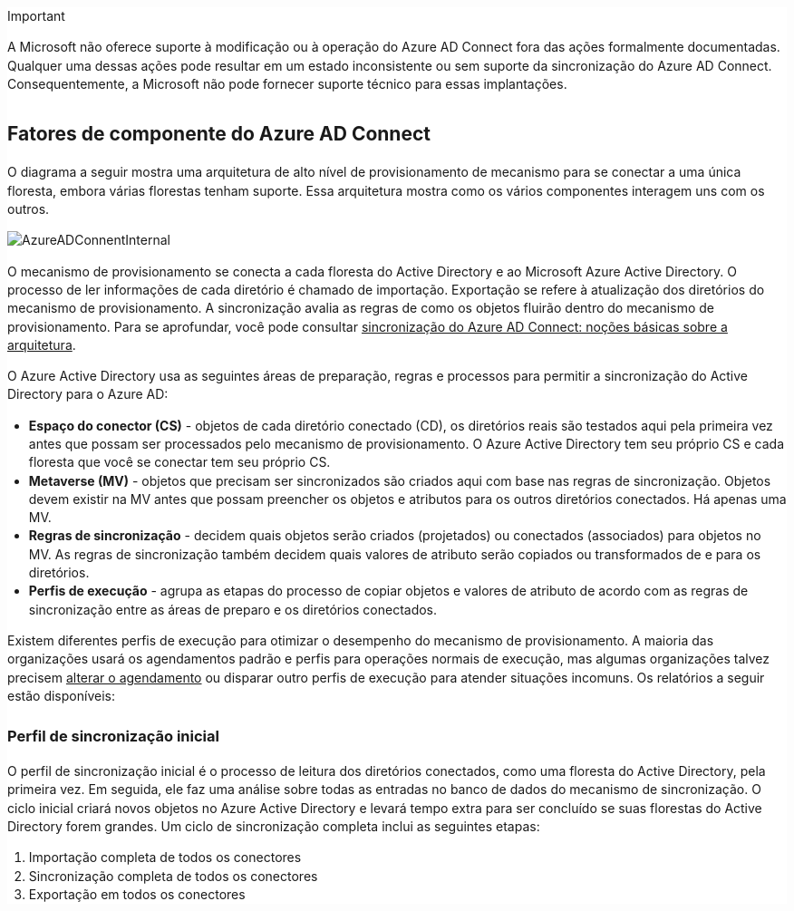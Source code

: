 > [!IMPORTANT]
> A Microsoft não oferece suporte à modificação ou à operação do Azure AD Connect fora das ações formalmente documentadas. Qualquer uma dessas ações pode resultar em um estado inconsistente ou sem suporte da sincronização do Azure AD Connect. Consequentemente, a Microsoft não pode fornecer suporte técnico para essas implantações.

## <a name="azure-ad-connect-component-factors"></a>Fatores de componente do Azure AD Connect

O diagrama a seguir mostra uma arquitetura de alto nível de provisionamento de mecanismo para se conectar a uma única floresta, embora várias florestas tenham suporte. Essa arquitetura mostra como os vários componentes interagem uns com os outros.

![AzureADConnentInternal](media/plan-connect-performance-factors/AzureADConnentInternal.png)

O mecanismo de provisionamento se conecta a cada floresta do Active Directory e ao Microsoft Azure Active Directory. O processo de ler informações de cada diretório é chamado de importação. Exportação se refere à atualização dos diretórios do mecanismo de provisionamento. A sincronização avalia as regras de como os objetos fluirão dentro do mecanismo de provisionamento. Para se aprofundar, você pode consultar [sincronização do Azure AD Connect: noções básicas sobre a arquitetura](https://docs.microsoft.com/azure/active-directory/hybrid/concept-azure-ad-connect-sync-architecture).

O Azure Active Directory usa as seguintes áreas de preparação, regras e processos para permitir a sincronização do Active Directory para o Azure AD:

* **Espaço do conector (CS)** - objetos de cada diretório conectado (CD), os diretórios reais são testados aqui pela primeira vez antes que possam ser processados pelo mecanismo de provisionamento. O Azure Active Directory tem seu próprio CS e cada floresta que você se conectar tem seu próprio CS.
* **Metaverse (MV)** - objetos que precisam ser sincronizados são criados aqui com base nas regras de sincronização. Objetos devem existir na MV antes que possam preencher os objetos e atributos para os outros diretórios conectados. Há apenas uma MV.
* **Regras de sincronização** - decidem quais objetos serão criados (projetados) ou conectados (associados) para objetos no MV. As regras de sincronização também decidem quais valores de atributo serão copiados ou transformados de e para os diretórios.
* **Perfis de execução** - agrupa as etapas do processo de copiar objetos e valores de atributo de acordo com as regras de sincronização entre as áreas de preparo e os diretórios conectados.

Existem diferentes perfis de execução para otimizar o desempenho do mecanismo de provisionamento. A maioria das organizações usará os agendamentos padrão e perfis para operações normais de execução, mas algumas organizações talvez precisem [alterar o agendamento](https://docs.microsoft.com/azure/active-directory/hybrid/how-to-connect-sync-feature-scheduler) ou disparar outro perfis de execução para atender situações incomuns. Os relatórios a seguir estão disponíveis:

### <a name="initial-sync-profile"></a>Perfil de sincronização inicial

O perfil de sincronização inicial é o processo de leitura dos diretórios conectados, como uma floresta do Active Directory, pela primeira vez. Em seguida, ele faz uma análise sobre todas as entradas no banco de dados do mecanismo de sincronização. O ciclo inicial criará novos objetos no Azure Active Directory e levará tempo extra para ser concluído se suas florestas do Active Directory forem grandes. Um ciclo de sincronização completa inclui as seguintes etapas:

1. Importação completa de todos os conectores
2. Sincronização completa de todos os conectores
3. Exportação em todos os conectores
